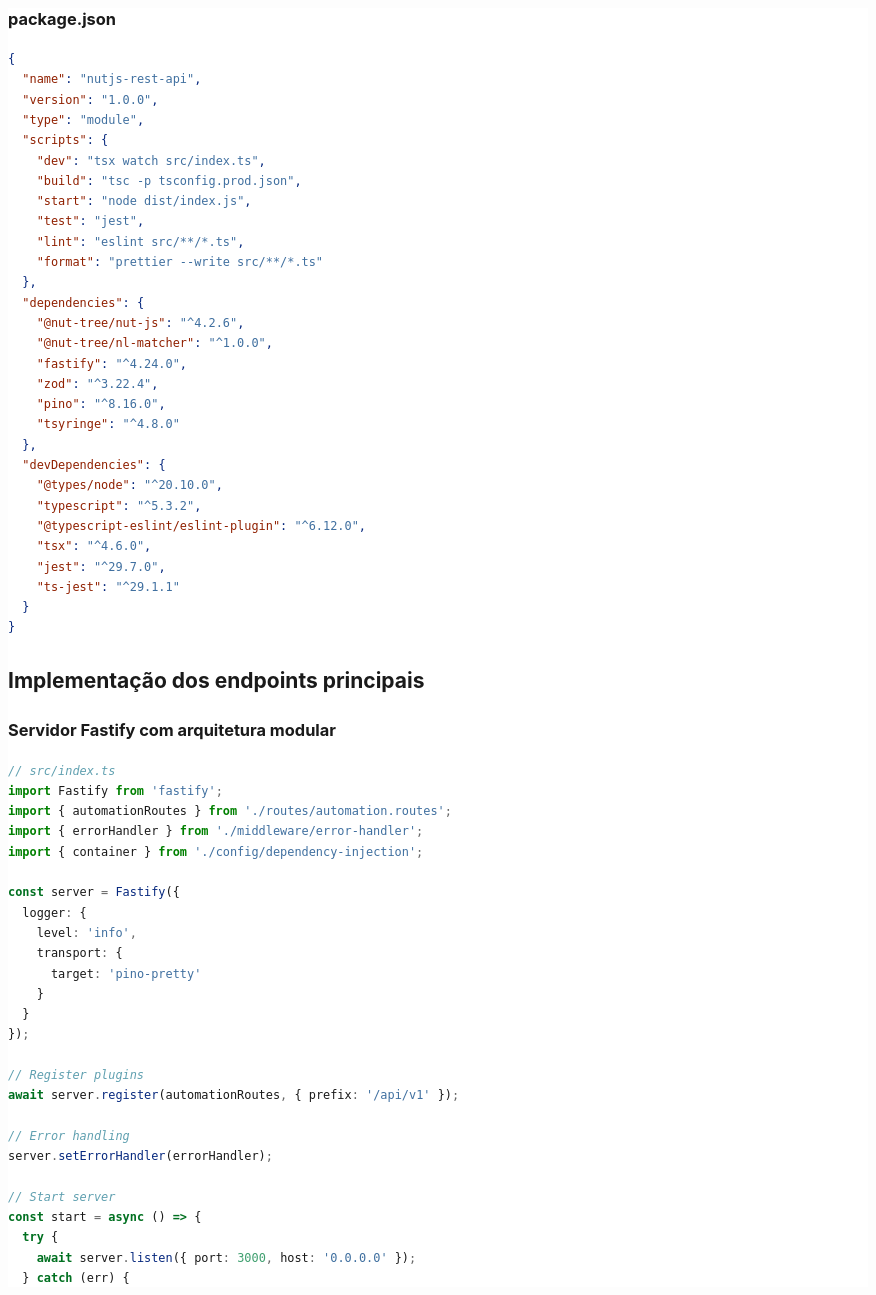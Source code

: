 ### package.json
```json
{
  "name": "nutjs-rest-api",
  "version": "1.0.0",
  "type": "module",
  "scripts": {
    "dev": "tsx watch src/index.ts",
    "build": "tsc -p tsconfig.prod.json",
    "start": "node dist/index.js",
    "test": "jest",
    "lint": "eslint src/**/*.ts",
    "format": "prettier --write src/**/*.ts"
  },
  "dependencies": {
    "@nut-tree/nut-js": "^4.2.6",
    "@nut-tree/nl-matcher": "^1.0.0",
    "fastify": "^4.24.0",
    "zod": "^3.22.4",
    "pino": "^8.16.0",
    "tsyringe": "^4.8.0"
  },
  "devDependencies": {
    "@types/node": "^20.10.0",
    "typescript": "^5.3.2",
    "@typescript-eslint/eslint-plugin": "^6.12.0",
    "tsx": "^4.6.0",
    "jest": "^29.7.0",
    "ts-jest": "^29.1.1"
  }
}
```

## Implementação dos endpoints principais

### Servidor Fastify com arquitetura modular
```typescript
// src/index.ts
import Fastify from 'fastify';
import { automationRoutes } from './routes/automation.routes';
import { errorHandler } from './middleware/error-handler';
import { container } from './config/dependency-injection';

const server = Fastify({
  logger: {
    level: 'info',
    transport: {
      target: 'pino-pretty'
    }
  }
});

// Register plugins
await server.register(automationRoutes, { prefix: '/api/v1' });

// Error handling
server.setErrorHandler(errorHandler);

// Start server
const start = async () => {
  try {
    await server.listen({ port: 3000, host: '0.0.0.0' });
  } catch (err) {
```